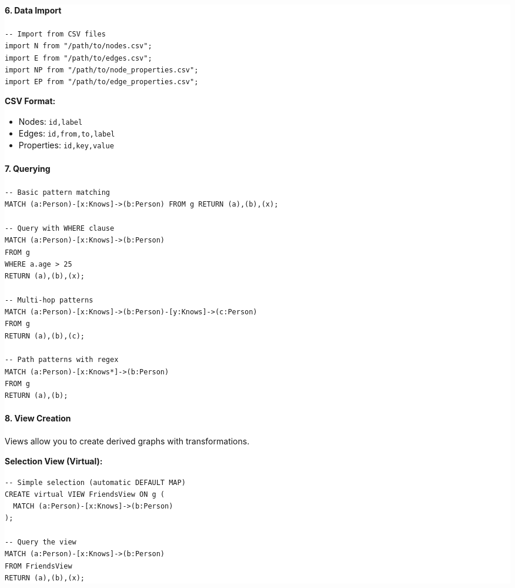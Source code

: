
#### 6. **Data Import**

```gql
-- Import from CSV files
import N from "/path/to/nodes.csv";
import E from "/path/to/edges.csv";
import NP from "/path/to/node_properties.csv";
import EP from "/path/to/edge_properties.csv";
```

**CSV Format:**
- Nodes: `id,label`
- Edges: `id,from,to,label`
- Properties: `id,key,value`

#### 7. **Querying**

```gql
-- Basic pattern matching
MATCH (a:Person)-[x:Knows]->(b:Person) FROM g RETURN (a),(b),(x);

-- Query with WHERE clause
MATCH (a:Person)-[x:Knows]->(b:Person) 
FROM g 
WHERE a.age > 25 
RETURN (a),(b),(x);

-- Multi-hop patterns
MATCH (a:Person)-[x:Knows]->(b:Person)-[y:Knows]->(c:Person) 
FROM g 
RETURN (a),(b),(c);

-- Path patterns with regex
MATCH (a:Person)-[x:Knows*]->(b:Person) 
FROM g 
RETURN (a),(b);
```

#### 8. **View Creation**

Views allow you to create derived graphs with transformations.

**Selection View (Virtual):**
```gql
-- Simple selection (automatic DEFAULT MAP)
CREATE virtual VIEW FriendsView ON g (
  MATCH (a:Person)-[x:Knows]->(b:Person)
);

-- Query the view
MATCH (a:Person)-[x:Knows]->(b:Person) 
FROM FriendsView 
RETURN (a),(b),(x);
```
